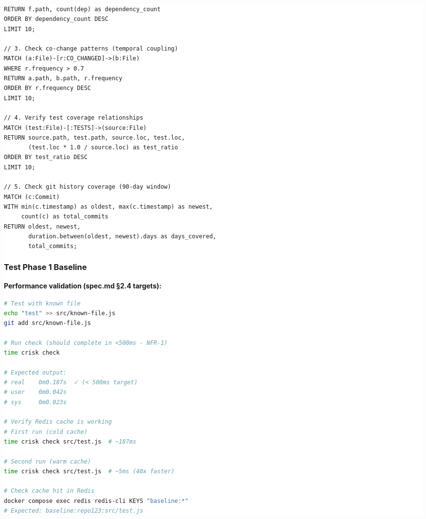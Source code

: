 ```cypher
RETURN f.path, count(dep) as dependency_count
ORDER BY dependency_count DESC
LIMIT 10;

// 3. Check co-change patterns (temporal coupling)
MATCH (a:File)-[r:CO_CHANGED]->(b:File)
WHERE r.frequency > 0.7
RETURN a.path, b.path, r.frequency
ORDER BY r.frequency DESC
LIMIT 10;

// 4. Verify test coverage relationships
MATCH (test:File)-[:TESTS]->(source:File)
RETURN source.path, test.path, source.loc, test.loc,
       (test.loc * 1.0 / source.loc) as test_ratio
ORDER BY test_ratio DESC
LIMIT 10;

// 5. Check git history coverage (90-day window)
MATCH (c:Commit)
WITH min(c.timestamp) as oldest, max(c.timestamp) as newest,
     count(c) as total_commits
RETURN oldest, newest,
       duration.between(oldest, newest).days as days_covered,
       total_commits;
```

### Test Phase 1 Baseline

**Performance validation (spec.md §2.4 targets):**

```bash
# Test with known file
echo "test" >> src/known-file.js
git add src/known-file.js

# Run check (should complete in <500ms - NFR-1)
time crisk check

# Expected output:
# real    0m0.187s  ✓ (< 500ms target)
# user    0m0.042s
# sys     0m0.023s

# Verify Redis cache is working
# First run (cold cache)
time crisk check src/test.js  # ~187ms

# Second run (warm cache)
time crisk check src/test.js  # ~5ms (40x faster)

# Check cache hit in Redis
docker compose exec redis redis-cli KEYS "baseline:*"
# Expected: baseline:repo123:src/test.js
```
